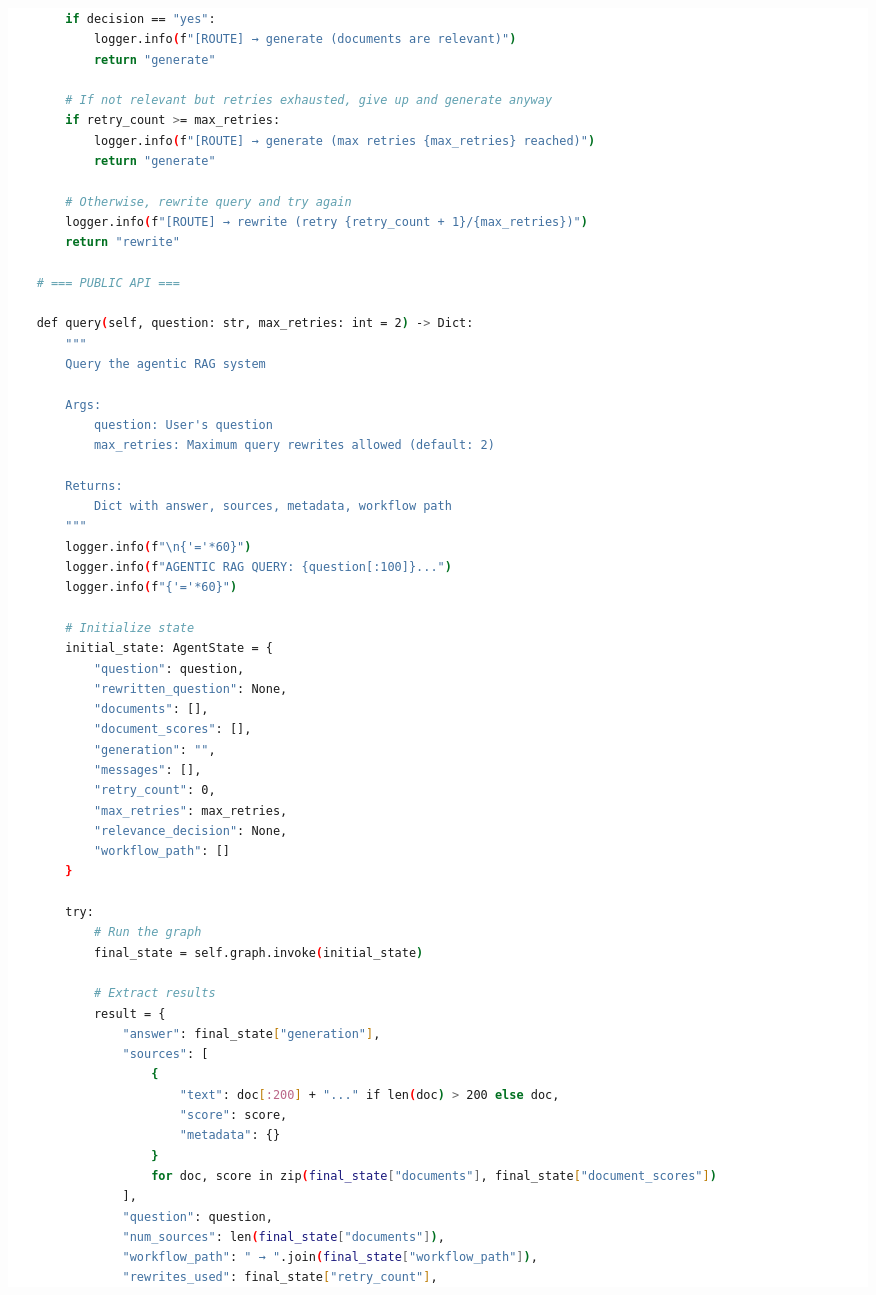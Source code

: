 ```bash
        if decision == "yes":
            logger.info(f"[ROUTE] → generate (documents are relevant)")
            return "generate"

        # If not relevant but retries exhausted, give up and generate anyway
        if retry_count >= max_retries:
            logger.info(f"[ROUTE] → generate (max retries {max_retries} reached)")
            return "generate"

        # Otherwise, rewrite query and try again
        logger.info(f"[ROUTE] → rewrite (retry {retry_count + 1}/{max_retries})")
        return "rewrite"

    # === PUBLIC API ===

    def query(self, question: str, max_retries: int = 2) -> Dict:
        """
        Query the agentic RAG system

        Args:
            question: User's question
            max_retries: Maximum query rewrites allowed (default: 2)

        Returns:
            Dict with answer, sources, metadata, workflow path
        """
        logger.info(f"\n{'='*60}")
        logger.info(f"AGENTIC RAG QUERY: {question[:100]}...")
        logger.info(f"{'='*60}")

        # Initialize state
        initial_state: AgentState = {
            "question": question,
            "rewritten_question": None,
            "documents": [],
            "document_scores": [],
            "generation": "",
            "messages": [],
            "retry_count": 0,
            "max_retries": max_retries,
            "relevance_decision": None,
            "workflow_path": []
        }

        try:
            # Run the graph
            final_state = self.graph.invoke(initial_state)

            # Extract results
            result = {
                "answer": final_state["generation"],
                "sources": [
                    {
                        "text": doc[:200] + "..." if len(doc) > 200 else doc,
                        "score": score,
                        "metadata": {}
                    }
                    for doc, score in zip(final_state["documents"], final_state["document_scores"])
                ],
                "question": question,
                "num_sources": len(final_state["documents"]),
                "workflow_path": " → ".join(final_state["workflow_path"]),
                "rewrites_used": final_state["retry_count"],
```